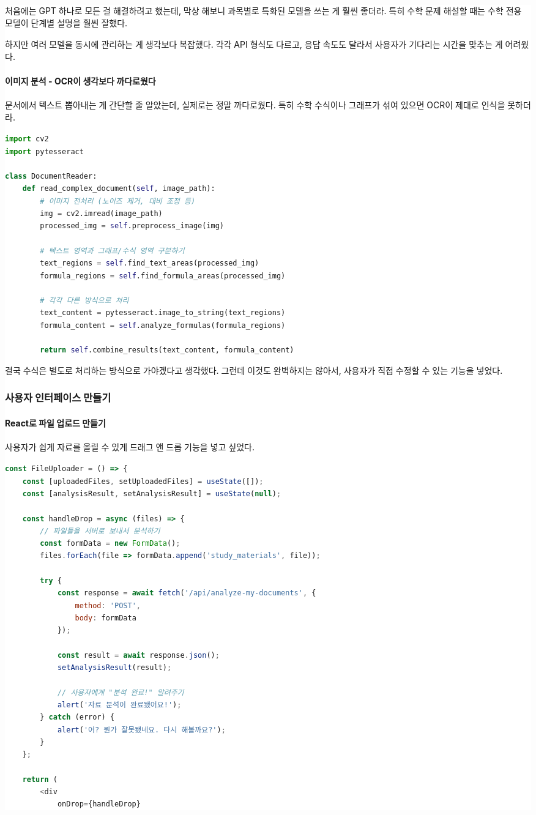 처음에는 GPT 하나로 모든 걸 해결하려고 했는데, 막상 해보니 과목별로 특화된 모델을 쓰는 게 훨씬 좋더라. 특히 수학 문제 해설할 때는 수학 전용 모델이 단계별 설명을 훨씬 잘했다.

하지만 여러 모델을 동시에 관리하는 게 생각보다 복잡했다. 각각 API 형식도 다르고, 응답 속도도 달라서 사용자가 기다리는 시간을 맞추는 게 어려웠다.

#### 이미지 분석 - OCR이 생각보다 까다로웠다

문서에서 텍스트 뽑아내는 게 간단할 줄 알았는데, 실제로는 정말 까다로웠다. 특히 수학 수식이나 그래프가 섞여 있으면 OCR이 제대로 인식을 못하더라.

```python
import cv2
import pytesseract

class DocumentReader:
    def read_complex_document(self, image_path):
        # 이미지 전처리 (노이즈 제거, 대비 조정 등)
        img = cv2.imread(image_path)
        processed_img = self.preprocess_image(img)
        
        # 텍스트 영역과 그래프/수식 영역 구분하기
        text_regions = self.find_text_areas(processed_img)
        formula_regions = self.find_formula_areas(processed_img)
        
        # 각각 다른 방식으로 처리
        text_content = pytesseract.image_to_string(text_regions)
        formula_content = self.analyze_formulas(formula_regions)
        
        return self.combine_results(text_content, formula_content)
```

결국 수식은 별도로 처리하는 방식으로 가야겠다고 생각했다. 그런데 이것도 완벽하지는 않아서, 사용자가 직접 수정할 수 있는 기능을 넣었다.

### 사용자 인터페이스 만들기

#### React로 파일 업로드 만들기

사용자가 쉽게 자료를 올릴 수 있게 드래그 앤 드롭 기능을 넣고 싶었다.

```javascript
const FileUploader = () => {
    const [uploadedFiles, setUploadedFiles] = useState([]);
    const [analysisResult, setAnalysisResult] = useState(null);
    
    const handleDrop = async (files) => {
        // 파일들을 서버로 보내서 분석하기
        const formData = new FormData();
        files.forEach(file => formData.append('study_materials', file));
        
        try {
            const response = await fetch('/api/analyze-my-documents', {
                method: 'POST',
                body: formData
            });
            
            const result = await response.json();
            setAnalysisResult(result);
            
            // 사용자에게 "분석 완료!" 알려주기
            alert('자료 분석이 완료됐어요!');
        } catch (error) {
            alert('어? 뭔가 잘못됐네요. 다시 해볼까요?');
        }
    };
    
    return (
        <div 
            onDrop={handleDrop}
```